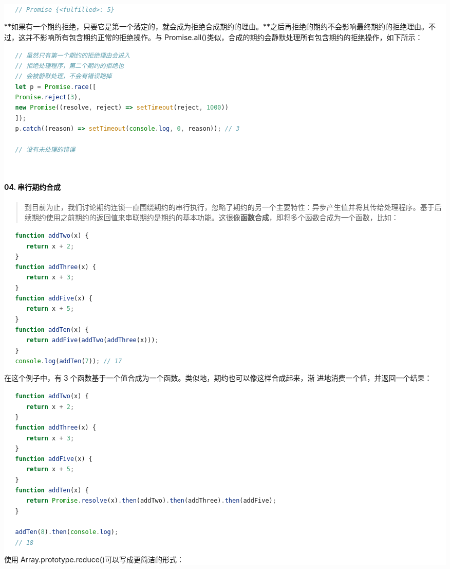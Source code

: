 ```javascript
   // Promise {<fulfilled>: 5}

```
**如果有一个期约拒绝，只要它是第一个落定的，就会成为拒绝合成期约的理由。**之后再拒绝的期约不会影响最终期约的拒绝理由。不过，这并不影响所有包含期约正常的拒绝操作。与 Promise.all()类似，合成的期约会静默处理所有包含期约的拒绝操作，如下所示：

```javascript
   // 虽然只有第一个期约的拒绝理由会进入
   // 拒绝处理程序，第二个期约的拒绝也
   // 会被静默处理，不会有错误跑掉
   let p = Promise.race([
   Promise.reject(3),
   new Promise((resolve, reject) => setTimeout(reject, 1000))
   ]);
   p.catch((reason) => setTimeout(console.log, 0, reason)); // 3

   // 没有未处理的错误
```

<br>

#### 04. 串行期约合成
> 到目前为止，我们讨论期约连锁一直围绕期约的串行执行，忽略了期约的另一个主要特性：异步产生值并将其传给处理程序。基于后续期约使用之前期约的返回值来串联期约是期约的基本功能。这很像**函数合成**，即将多个函数合成为一个函数，比如：
```javascript
   function addTwo(x) {
      return x + 2;
   }
   function addThree(x) {
      return x + 3;
   }
   function addFive(x) {
      return x + 5;
   }
   function addTen(x) {
      return addFive(addTwo(addThree(x)));
   }
   console.log(addTen(7)); // 17
```
在这个例子中，有 3 个函数基于一个值合成为一个函数。类似地，期约也可以像这样合成起来，渐
进地消费一个值，并返回一个结果：

```javascript
   function addTwo(x) {
      return x + 2;
   }
   function addThree(x) {
      return x + 3;
   }
   function addFive(x) {
      return x + 5;
   }
   function addTen(x) {
      return Promise.resolve(x).then(addTwo).then(addThree).then(addFive);
   }

   addTen(8).then(console.log);
   // 18
```
使用 Array.prototype.reduce()可以写成更简洁的形式：
